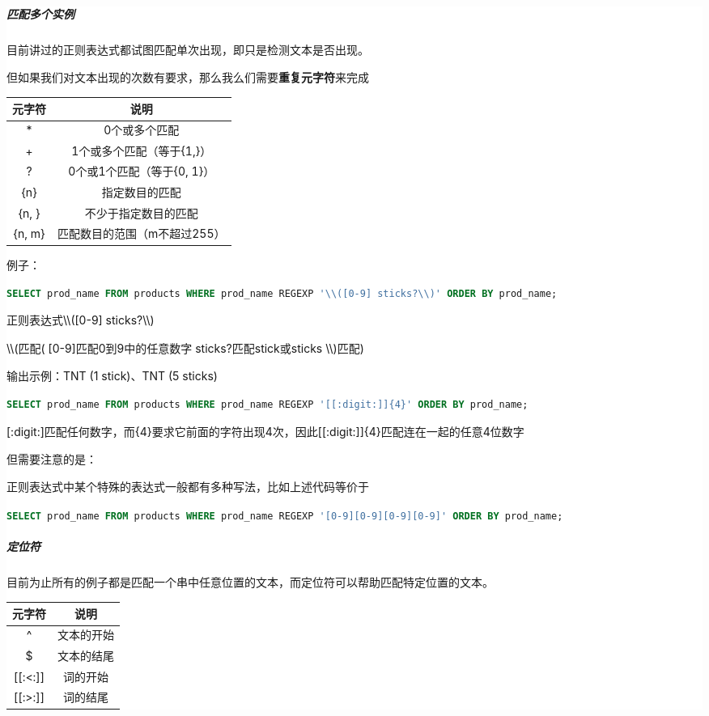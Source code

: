 

##### 匹配多个实例

目前讲过的正则表达式都试图匹配单次出现，即只是检测文本是否出现。

但如果我们对文本出现的次数有要求，那么我么们需要**重复元字符**来完成

| 元字符 |             说明             |
| :----: | :--------------------------: |
|   *    |        0个或多个匹配         |
|   +    |  1个或多个匹配（等于{1,}）   |
|   ?    |  0个或1个匹配（等于{0, 1}）  |
|  {n}   |        指定数目的匹配        |
| {n, }  |     不少于指定数目的匹配     |
| {n, m} | 匹配数目的范围（m不超过255） |

例子：

```sql
SELECT prod_name FROM products WHERE prod_name REGEXP '\\([0-9] sticks?\\)' ORDER BY prod_name;
```

正则表达式\\\\([0-9] sticks?\\\\)

\\\\(匹配(    [0-9]匹配0到9中的任意数字     sticks?匹配stick或sticks       \\\\)匹配)

输出示例：TNT (1 stick)、TNT (5 sticks)



```sql
SELECT prod_name FROM products WHERE prod_name REGEXP '[[:digit:]]{4}' ORDER BY prod_name;
```

[:digit:]匹配任何数字，而{4}要求它前面的字符出现4次，因此[[:digit:]]{4}匹配连在一起的任意4位数字



但需要注意的是：

正则表达式中某个特殊的表达式一般都有多种写法，比如上述代码等价于

```sql
SELECT prod_name FROM products WHERE prod_name REGEXP '[0-9][0-9][0-9][0-9]' ORDER BY prod_name;
```



##### 定位符

目前为止所有的例子都是匹配一个串中任意位置的文本，而定位符可以帮助匹配特定位置的文本。

| 元字符  |    说明    |
| :-----: | :--------: |
|    ^    | 文本的开始 |
|    $    | 文本的结尾 |
| [[:<:]] |  词的开始  |
| [[:>:]] |  词的结尾  |
